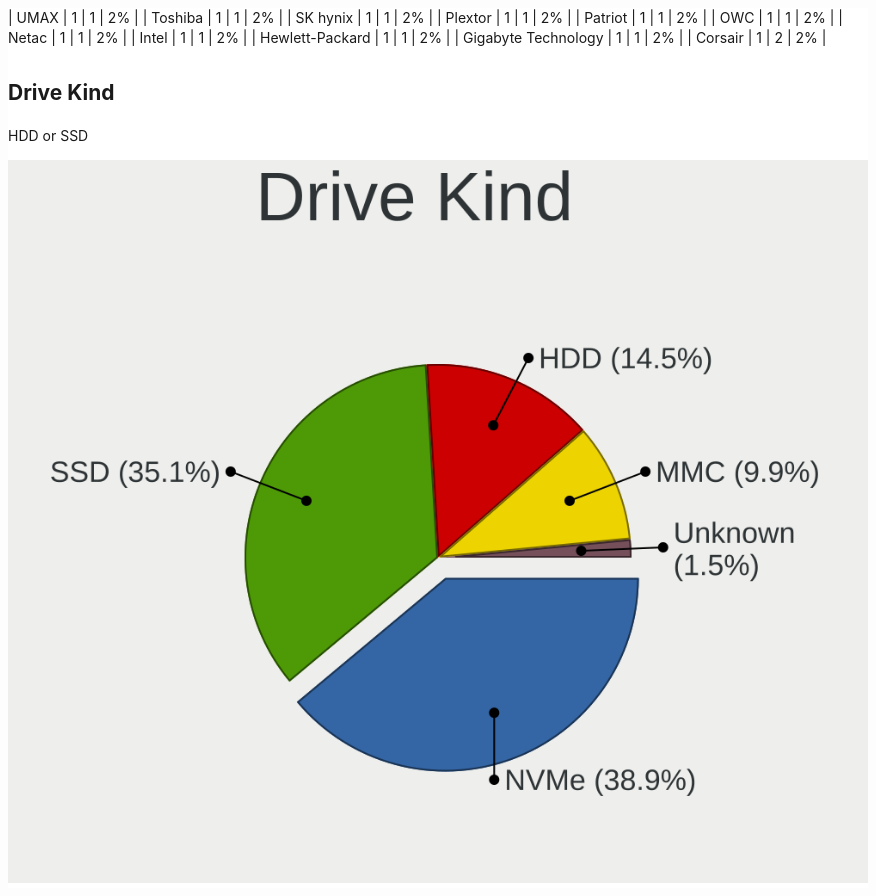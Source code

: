 | UMAX                | 1         | 1      | 2%      |
| Toshiba             | 1         | 1      | 2%      |
| SK hynix            | 1         | 1      | 2%      |
| Plextor             | 1         | 1      | 2%      |
| Patriot             | 1         | 1      | 2%      |
| OWC                 | 1         | 1      | 2%      |
| Netac               | 1         | 1      | 2%      |
| Intel               | 1         | 1      | 2%      |
| Hewlett-Packard     | 1         | 1      | 2%      |
| Gigabyte Technology | 1         | 1      | 2%      |
| Corsair             | 1         | 2      | 2%      |

Drive Kind
----------

HDD or SSD

![Drive Kind](./images/pie_chart/drive_kind.svg)
